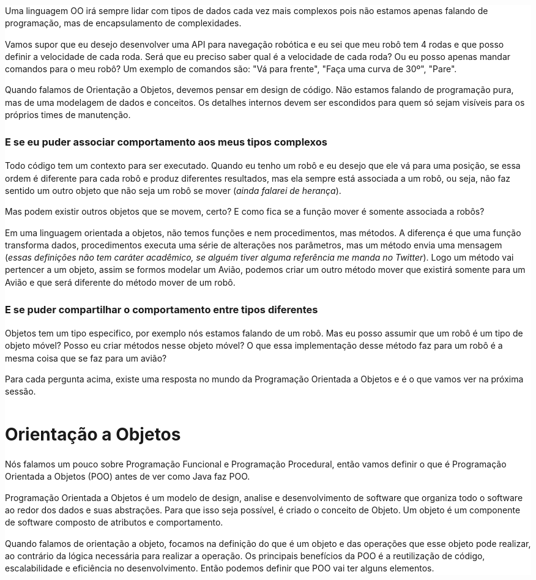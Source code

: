 Uma linguagem OO irá sempre lidar com tipos de dados cada vez mais complexos pois não estamos apenas falando de programação, mas de encapsulamento de complexidades.

Vamos supor que eu desejo desenvolver uma API para navegação robótica e eu sei que meu robô tem 4 rodas e que posso definir a velocidade de cada roda. Será que eu preciso saber qual é a velocidade de cada roda? Ou eu posso apenas mandar comandos para o meu robô? Um exemplo de comandos são: "Vá para frente", "Faça uma curva de 30º", "Pare".

Quando falamos de Orientação a Objetos, devemos pensar em design de código. Não estamos falando de programação pura, mas de uma modelagem de dados e conceitos. Os detalhes internos devem ser escondidos para quem só sejam visíveis para os próprios times de manutenção.

### E se eu puder associar comportamento aos meus tipos complexos

Todo código tem um contexto para ser executado. Quando eu tenho um robô e eu desejo que ele vá para uma posição, se essa ordem é diferente para cada robô e produz diferentes resultados, mas ela sempre está associada a um robô, ou seja, não faz sentido um outro objeto que não seja um robô se mover (_ainda falarei de herança_). 

Mas podem existir outros objetos que se movem, certo? E como fica se a função mover é somente associada a robôs? 

Em uma linguagem orientada a objetos, não temos funções e nem procedimentos, mas métodos. A diferença é que uma função transforma dados, procedimentos executa uma série de alterações nos parâmetros, mas um método envia uma mensagem (_essas definições não tem caráter acadêmico, se alguém tiver alguma referência me manda no Twitter_). Logo um método vai pertencer a um objeto, assim se formos modelar um Avião, podemos criar um outro método mover que existirá somente para um Avião e que será diferente do método mover de um robô.

### E se puder compartilhar o comportamento entre tipos diferentes

Objetos tem um tipo especifico, por exemplo nós estamos falando de um robô. Mas eu posso assumir que um robô é um tipo de objeto móvel? Posso eu criar métodos nesse objeto móvel? O que essa implementação desse método faz para um robô é a mesma coisa que se faz para um avião?

Para cada pergunta acima, existe uma resposta no mundo da Programação Orientada a Objetos e é o que vamos ver na próxima sessão.

# Orientação a Objetos

Nós falamos um pouco sobre Programação Funcional e Programação Procedural, então vamos definir o que é Programação Orientada a Objetos (POO) antes de ver como Java faz POO.

Programação Orientada a Objetos é um modelo de design, analise e desenvolvimento de software que organiza todo o software ao redor dos dados e suas abstrações. Para que isso seja possível, é criado o conceito de Objeto. Um objeto é um componente de software composto de atributos e comportamento.

Quando falamos de orientação a objeto, focamos na definição do que é um objeto e das operações que esse objeto pode realizar, ao contrário da lógica necessária para realizar a operação. Os principais benefícios da POO é a reutilização de código, escalabilidade e eficiência no desenvolvimento. Então podemos definir que POO vai ter alguns elementos.
